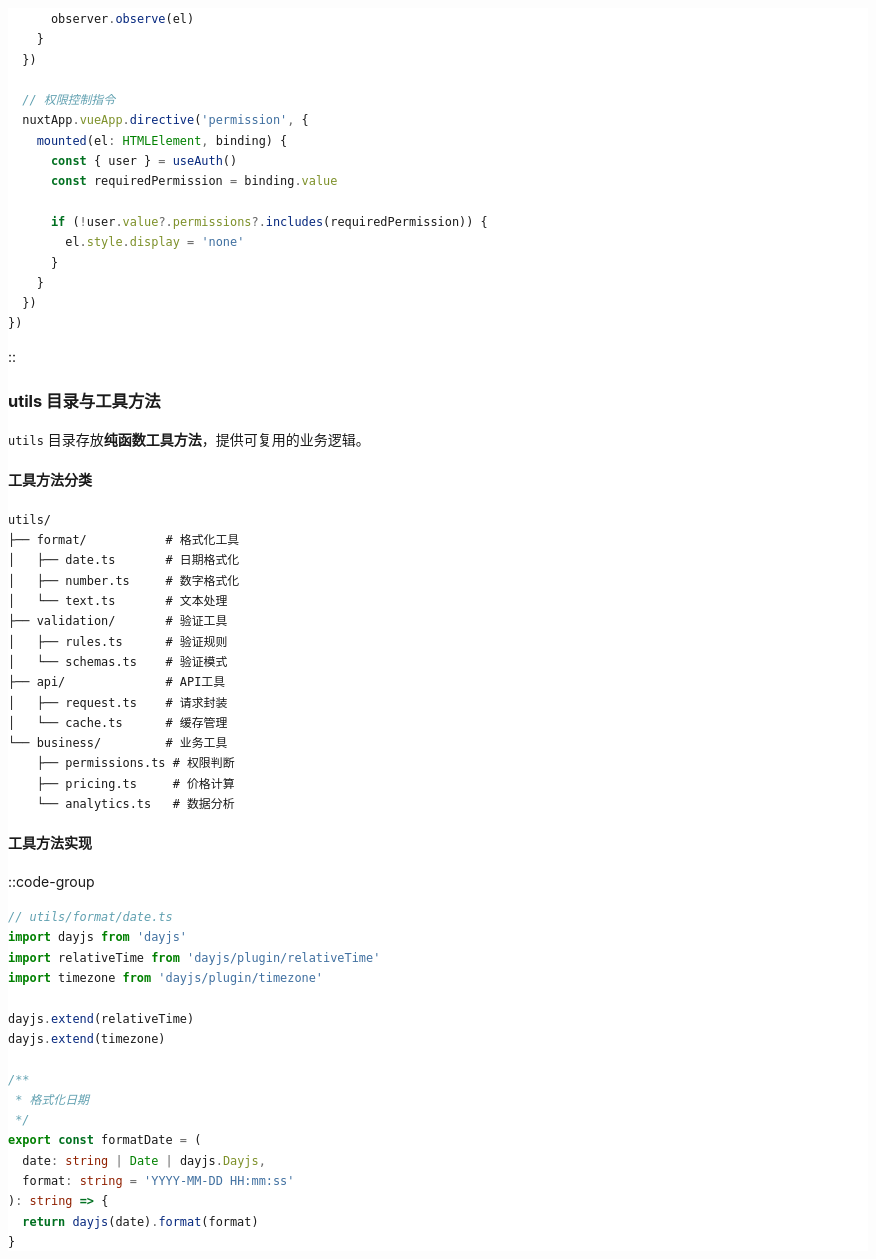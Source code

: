 ```typescript [自定义指令插件]
      observer.observe(el)
    }
  })
  
  // 权限控制指令
  nuxtApp.vueApp.directive('permission', {
    mounted(el: HTMLElement, binding) {
      const { user } = useAuth()
      const requiredPermission = binding.value
      
      if (!user.value?.permissions?.includes(requiredPermission)) {
        el.style.display = 'none'
      }
    }
  })
})
```
::

### utils 目录与工具方法

`utils` 目录存放**纯函数工具方法**，提供可复用的业务逻辑。

#### 工具方法分类
```
utils/
├── format/           # 格式化工具
│   ├── date.ts       # 日期格式化
│   ├── number.ts     # 数字格式化
│   └── text.ts       # 文本处理
├── validation/       # 验证工具
│   ├── rules.ts      # 验证规则
│   └── schemas.ts    # 验证模式
├── api/              # API工具
│   ├── request.ts    # 请求封装
│   └── cache.ts      # 缓存管理
└── business/         # 业务工具
    ├── permissions.ts # 权限判断
    ├── pricing.ts     # 价格计算
    └── analytics.ts   # 数据分析
```

#### 工具方法实现

::code-group
```typescript [日期格式化工具]
// utils/format/date.ts
import dayjs from 'dayjs'
import relativeTime from 'dayjs/plugin/relativeTime'
import timezone from 'dayjs/plugin/timezone'

dayjs.extend(relativeTime)
dayjs.extend(timezone)

/**
 * 格式化日期
 */
export const formatDate = (
  date: string | Date | dayjs.Dayjs,
  format: string = 'YYYY-MM-DD HH:mm:ss'
): string => {
  return dayjs(date).format(format)
}

```